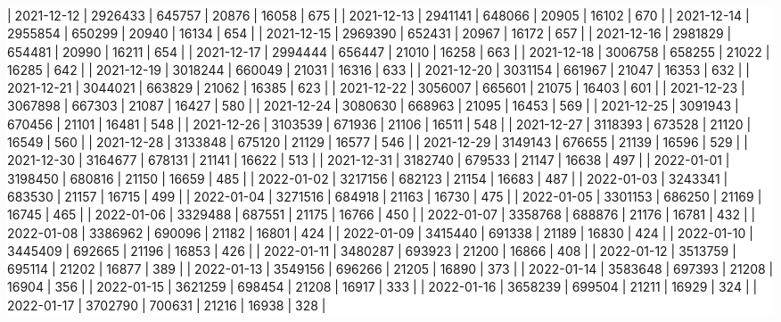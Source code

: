 | 2021-12-12 | 2926433 | 645757 | 20876 | 16058 | 675 |
| 2021-12-13 | 2941141 | 648066 | 20905 | 16102 | 670 |
| 2021-12-14 | 2955854 | 650299 | 20940 | 16134 | 654 |
| 2021-12-15 | 2969390 | 652431 | 20967 | 16172 | 657 |
| 2021-12-16 | 2981829 | 654481 | 20990 | 16211 | 654 |
| 2021-12-17 | 2994444 | 656447 | 21010 | 16258 | 663 |
| 2021-12-18 | 3006758 | 658255 | 21022 | 16285 | 642 |
| 2021-12-19 | 3018244 | 660049 | 21031 | 16316 | 633 |
| 2021-12-20 | 3031154 | 661967 | 21047 | 16353 | 632 |
| 2021-12-21 | 3044021 | 663829 | 21062 | 16385 | 623 |
| 2021-12-22 | 3056007 | 665601 | 21075 | 16403 | 601 |
| 2021-12-23 | 3067898 | 667303 | 21087 | 16427 | 580 |
| 2021-12-24 | 3080630 | 668963 | 21095 | 16453 | 569 |
| 2021-12-25 | 3091943 | 670456 | 21101 | 16481 | 548 |
| 2021-12-26 | 3103539 | 671936 | 21106 | 16511 | 548 |
| 2021-12-27 | 3118393 | 673528 | 21120 | 16549 | 560 |
| 2021-12-28 | 3133848 | 675120 | 21129 | 16577 | 546 |
| 2021-12-29 | 3149143 | 676655 | 21139 | 16596 | 529 |
| 2021-12-30 | 3164677 | 678131 | 21141 | 16622 | 513 |
| 2021-12-31 | 3182740 | 679533 | 21147 | 16638 | 497 |
| 2022-01-01 | 3198450 | 680816 | 21150 | 16659 | 485 |
| 2022-01-02 | 3217156 | 682123 | 21154 | 16683 | 487 |
| 2022-01-03 | 3243341 | 683530 | 21157 | 16715 | 499 |
| 2022-01-04 | 3271516 | 684918 | 21163 | 16730 | 475 |
| 2022-01-05 | 3301153 | 686250 | 21169 | 16745 | 465 |
| 2022-01-06 | 3329488 | 687551 | 21175 | 16766 | 450 |
| 2022-01-07 | 3358768 | 688876 | 21176 | 16781 | 432 |
| 2022-01-08 | 3386962 | 690096 | 21182 | 16801 | 424 |
| 2022-01-09 | 3415440 | 691338 | 21189 | 16830 | 424 |
| 2022-01-10 | 3445409 | 692665 | 21196 | 16853 | 426 |
| 2022-01-11 | 3480287 | 693923 | 21200 | 16866 | 408 |
| 2022-01-12 | 3513759 | 695114 | 21202 | 16877 | 389 |
| 2022-01-13 | 3549156 | 696266 | 21205 | 16890 | 373 |
| 2022-01-14 | 3583648 | 697393 | 21208 | 16904 | 356 |
| 2022-01-15 | 3621259 | 698454 | 21208 | 16917 | 333 |
| 2022-01-16 | 3658239 | 699504 | 21211 | 16929 | 324 |
| 2022-01-17 | 3702790 | 700631 | 21216 | 16938 | 328 |
